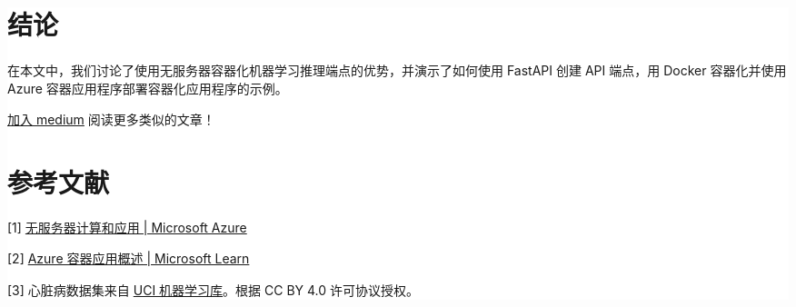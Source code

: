 # 结论

在本文中，我们讨论了使用无服务器容器化机器学习推理端点的优势，并演示了如何使用 FastAPI 创建 API 端点，用 Docker 容器化并使用 Azure 容器应用程序部署容器化应用程序的示例。

[加入 medium](https://medium.com/@edwin.tan/membership) 阅读更多类似的文章！

# 参考文献

[1] [无服务器计算和应用 | Microsoft Azure](https://azure.microsoft.com/en-us/resources/cloud-computing-dictionary/what-is-serverless-computing/)

[2] [Azure 容器应用概述 | Microsoft Learn](https://learn.microsoft.com/en-us/azure/container-apps/overview)

[3] 心脏病数据集来自 [UCI 机器学习库](https://archive-beta.ics.uci.edu/ml/datasets/heart+disease)。根据 CC BY 4.0 许可协议授权。
